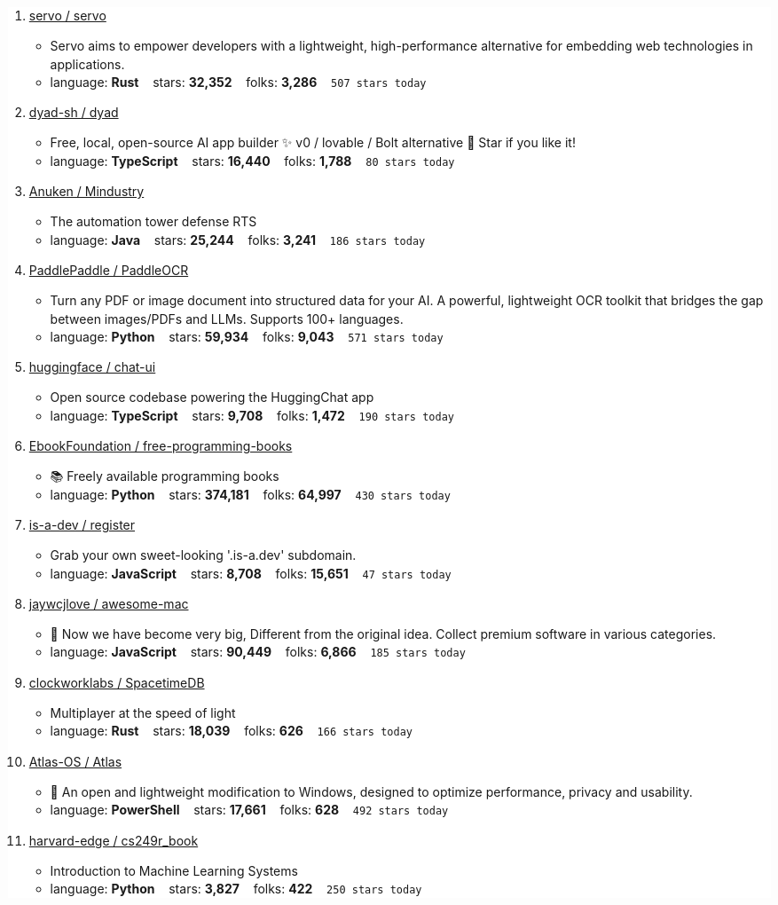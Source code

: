 1. [servo / servo](https://github.com/servo/servo)
    - Servo aims to empower developers with a lightweight, high-performance alternative for embedding web technologies in applications.
    - language: **Rust** &nbsp;&nbsp; stars: **32,352** &nbsp;&nbsp; folks: **3,286**  &nbsp;&nbsp; `507 stars today`

1. [dyad-sh / dyad](https://github.com/dyad-sh/dyad)
    - Free, local, open-source AI app builder ✨ v0 / lovable / Bolt alternative 🌟 Star if you like it!
    - language: **TypeScript** &nbsp;&nbsp; stars: **16,440** &nbsp;&nbsp; folks: **1,788**  &nbsp;&nbsp; `80 stars today`

1. [Anuken / Mindustry](https://github.com/Anuken/Mindustry)
    - The automation tower defense RTS
    - language: **Java** &nbsp;&nbsp; stars: **25,244** &nbsp;&nbsp; folks: **3,241**  &nbsp;&nbsp; `186 stars today`

1. [PaddlePaddle / PaddleOCR](https://github.com/PaddlePaddle/PaddleOCR)
    - Turn any PDF or image document into structured data for your AI. A powerful, lightweight OCR toolkit that bridges the gap between images/PDFs and LLMs. Supports 100+ languages.
    - language: **Python** &nbsp;&nbsp; stars: **59,934** &nbsp;&nbsp; folks: **9,043**  &nbsp;&nbsp; `571 stars today`

1. [huggingface / chat-ui](https://github.com/huggingface/chat-ui)
    - Open source codebase powering the HuggingChat app
    - language: **TypeScript** &nbsp;&nbsp; stars: **9,708** &nbsp;&nbsp; folks: **1,472**  &nbsp;&nbsp; `190 stars today`

1. [EbookFoundation / free-programming-books](https://github.com/EbookFoundation/free-programming-books)
    - 📚 Freely available programming books
    - language: **Python** &nbsp;&nbsp; stars: **374,181** &nbsp;&nbsp; folks: **64,997**  &nbsp;&nbsp; `430 stars today`

1. [is-a-dev / register](https://github.com/is-a-dev/register)
    - Grab your own sweet-looking '.is-a.dev' subdomain.
    - language: **JavaScript** &nbsp;&nbsp; stars: **8,708** &nbsp;&nbsp; folks: **15,651**  &nbsp;&nbsp; `47 stars today`

1. [jaywcjlove / awesome-mac](https://github.com/jaywcjlove/awesome-mac)
    -  Now we have become very big, Different from the original idea. Collect premium software in various categories.
    - language: **JavaScript** &nbsp;&nbsp; stars: **90,449** &nbsp;&nbsp; folks: **6,866**  &nbsp;&nbsp; `185 stars today`

1. [clockworklabs / SpacetimeDB](https://github.com/clockworklabs/SpacetimeDB)
    - Multiplayer at the speed of light
    - language: **Rust** &nbsp;&nbsp; stars: **18,039** &nbsp;&nbsp; folks: **626**  &nbsp;&nbsp; `166 stars today`

1. [Atlas-OS / Atlas](https://github.com/Atlas-OS/Atlas)
    - 🚀 An open and lightweight modification to Windows, designed to optimize performance, privacy and usability.
    - language: **PowerShell** &nbsp;&nbsp; stars: **17,661** &nbsp;&nbsp; folks: **628**  &nbsp;&nbsp; `492 stars today`

1. [harvard-edge / cs249r_book](https://github.com/harvard-edge/cs249r_book)
    - Introduction to Machine Learning Systems
    - language: **Python** &nbsp;&nbsp; stars: **3,827** &nbsp;&nbsp; folks: **422**  &nbsp;&nbsp; `250 stars today`
